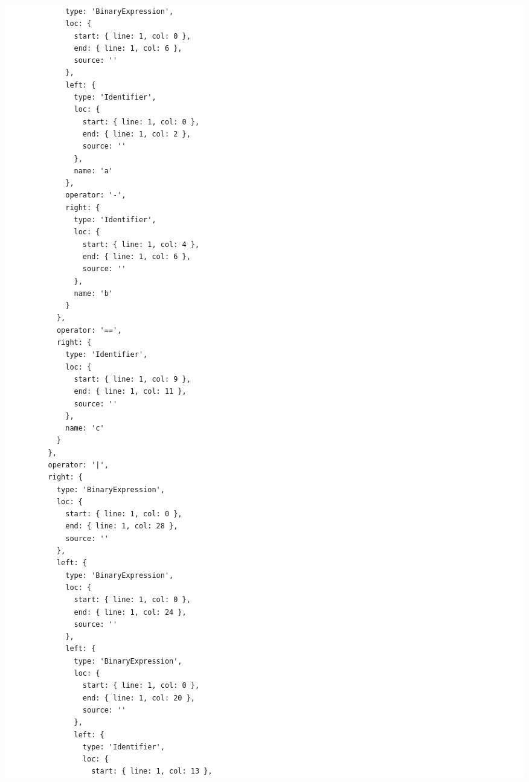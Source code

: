 `````
              type: 'BinaryExpression',
              loc: {
                start: { line: 1, col: 0 },
                end: { line: 1, col: 6 },
                source: ''
              },
              left: {
                type: 'Identifier',
                loc: {
                  start: { line: 1, col: 0 },
                  end: { line: 1, col: 2 },
                  source: ''
                },
                name: 'a'
              },
              operator: '-',
              right: {
                type: 'Identifier',
                loc: {
                  start: { line: 1, col: 4 },
                  end: { line: 1, col: 6 },
                  source: ''
                },
                name: 'b'
              }
            },
            operator: '==',
            right: {
              type: 'Identifier',
              loc: {
                start: { line: 1, col: 9 },
                end: { line: 1, col: 11 },
                source: ''
              },
              name: 'c'
            }
          },
          operator: '|',
          right: {
            type: 'BinaryExpression',
            loc: {
              start: { line: 1, col: 0 },
              end: { line: 1, col: 28 },
              source: ''
            },
            left: {
              type: 'BinaryExpression',
              loc: {
                start: { line: 1, col: 0 },
                end: { line: 1, col: 24 },
                source: ''
              },
              left: {
                type: 'BinaryExpression',
                loc: {
                  start: { line: 1, col: 0 },
                  end: { line: 1, col: 20 },
                  source: ''
                },
                left: {
                  type: 'Identifier',
                  loc: {
                    start: { line: 1, col: 13 },
`````